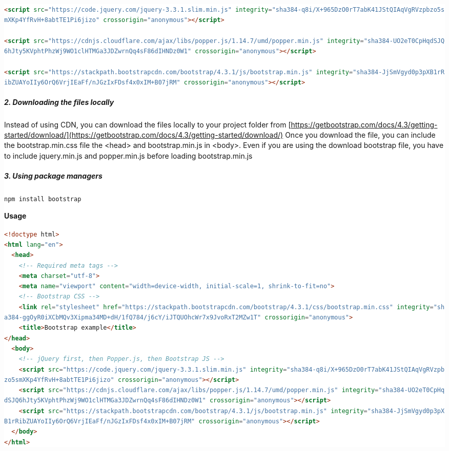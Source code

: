 ```html
<script src="https://code.jquery.com/jquery-3.3.1.slim.min.js" integrity="sha384-q8i/X+965DzO0rT7abK41JStQIAqVgRVzpbzo5smXKp4YfRvH+8abtTE1Pi6jizo" crossorigin="anonymous"></script>

<script src="https://cdnjs.cloudflare.com/ajax/libs/popper.js/1.14.7/umd/popper.min.js" integrity="sha384-UO2eT0CpHqdSJQ6hJty5KVphtPhzWj9WO1clHTMGa3JDZwrnQq4sF86dIHNDz0W1" crossorigin="anonymous"></script>

<script src="https://stackpath.bootstrapcdn.com/bootstrap/4.3.1/js/bootstrap.min.js" integrity="sha384-JjSmVgyd0p3pXB1rRibZUAYoIIy6OrQ6VrjIEaFf/nJGzIxFDsf4x0xIM+B07jRM" crossorigin="anonymous"></script>
```

##### 2. Downloading the files locally

Instead of using CDN, you can download the files locally to your project folder from [https://getbootstrap.com/docs/4.3/getting-started/download/](https://getbootstrap.com/docs/4.3/getting-started/download/)
Once you download the file, you can include the bootstrap.min.css file the \<head> and bootstrap.min.js in \<body>. Even if you are using the download bootstrap file, you have to include jquery.min.js and popper.min.js before loading bootstrap.min.js

##### 3. Using package managers

```shell
npm install bootstrap
```

**Usage**

```html
<!doctype html>
<html lang="en">
  <head>
    <!-- Required meta tags -->
    <meta charset="utf-8">
    <meta name="viewport" content="width=device-width, initial-scale=1, shrink-to-fit=no">
    <!-- Bootstrap CSS -->
    <link rel="stylesheet" href="https://stackpath.bootstrapcdn.com/bootstrap/4.3.1/css/bootstrap.min.css" integrity="sha384-ggOyR0iXCbMQv3Xipma34MD+dH/1fQ784/j6cY/iJTQUOhcWr7x9JvoRxT2MZw1T" crossorigin="anonymous">
    <title>Bootstrap example</title>
</head>
  <body> 
    <!-- jQuery first, then Popper.js, then Bootstrap JS -->
    <script src="https://code.jquery.com/jquery-3.3.1.slim.min.js" integrity="sha384-q8i/X+965DzO0rT7abK41JStQIAqVgRVzpbzo5smXKp4YfRvH+8abtTE1Pi6jizo" crossorigin="anonymous"></script>
    <script src="https://cdnjs.cloudflare.com/ajax/libs/popper.js/1.14.7/umd/popper.min.js" integrity="sha384-UO2eT0CpHqdSJQ6hJty5KVphtPhzWj9WO1clHTMGa3JDZwrnQq4sF86dIHNDz0W1" crossorigin="anonymous"></script>
    <script src="https://stackpath.bootstrapcdn.com/bootstrap/4.3.1/js/bootstrap.min.js" integrity="sha384-JjSmVgyd0p3pXB1rRibZUAYoIIy6OrQ6VrjIEaFf/nJGzIxFDsf4x0xIM+B07jRM" crossorigin="anonymous"></script>
  </body>
</html>
```
